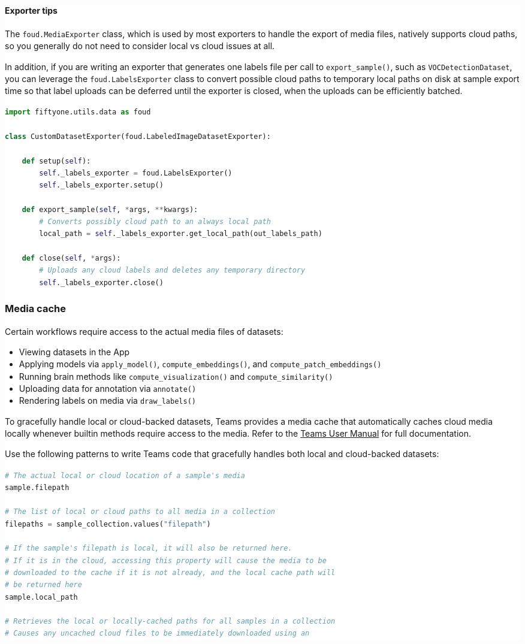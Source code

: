 #### Exporter tips

The `foud.MediaExporter` class, which is used by most exporters to handle the
export of media files, natively supports cloud paths, so you generally do not
need to consider local vs cloud issues at all.

In addition, if you are writing an exporter that generates one labels file per
call to `export_sample()`, such as `VOCDetectionDataset`, you can leverage the
`foud.LabelsExporter` class to convert possible cloud paths to temporary local
paths on disk at sample export time so that label uploads can be deferred until
the exporter is closed, when the uploads can be efficiently batched.

```py
import fiftyone.utils.data as foud

class CustomDatasetExporter(foud.LabeledImageDatasetExporter):

    def setup(self):
        self._labels_exporter = foud.LabelsExporter()
        self._labels_exporter.setup()

    def export_sample(self, *args, **kwargs):
        # Converts possibly cloud path to an always local path
        local_path = self._labels_exporter.get_local_path(out_labels_path)

    def close(self, *args):
        # Uploads any cloud labels and deletes any temporary directory
        self._labels_exporter.close()
```

### Media cache

Certain workflows require access to the actual media files of datasets:

-   Viewing datasets in the App
-   Applying models via `apply_model()`, `compute_embeddings()`, and
    `compute_patch_embeddings()`
-   Running brain methods like `compute_visualization()` and
    `compute_similarity()`
-   Uploading data for annotation via `annotate()`
-   Rendering labels on media via `draw_labels()`

To gracefully handle local or cloud-backed datasets, Teams provides a media
cache that automatically caches cloud media locally whenever builtin methods
require access to the media. Refer to the
[Teams User Manual](https://docs.google.com/document/d/1Y4lZpMxlajj20EeIvDu7cRGPcjWwT4rTnG-vtjVilUc)
for full documentation.

Use the following patterns to write Teams code that gracefully handles both
local and cloud-backed datasets:

```py
# The actual local or cloud location of a sample's media
sample.filepath

# The list of local or cloud paths to all media in a collection
filepaths = sample_collection.values("filepath")

# If the sample's filepath is local, it will also be returned here.
# If it is in the cloud, accessing this property will cause the media to be
# downloaded to the cache if it is not already, and the local cache path will
# be returned here
sample.local_path

# Retrieves the local or locally-cached paths for all samples in a collection
# Causes any uncached cloud files to be immediately downloaded using an
```